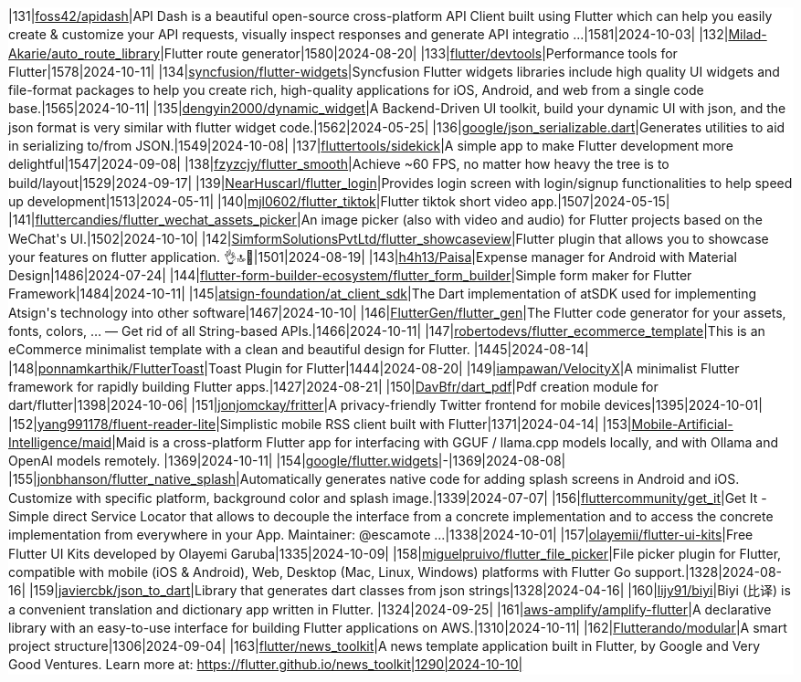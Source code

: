 |131|[foss42/apidash](https://github.com/foss42/apidash)|API Dash is a beautiful open-source cross-platform API Client built using Flutter which can help you easily create & customize your API requests, visually inspect responses and generate API integratio ...|1581|2024-10-03|
|132|[Milad-Akarie/auto_route_library](https://github.com/Milad-Akarie/auto_route_library)|Flutter route generator|1580|2024-08-20|
|133|[flutter/devtools](https://github.com/flutter/devtools)|Performance tools for Flutter|1578|2024-10-11|
|134|[syncfusion/flutter-widgets](https://github.com/syncfusion/flutter-widgets)|Syncfusion Flutter widgets libraries include high quality UI widgets and file-format packages to help you create rich, high-quality applications for iOS, Android, and web from a single code base.|1565|2024-10-11|
|135|[dengyin2000/dynamic_widget](https://github.com/dengyin2000/dynamic_widget)|A Backend-Driven UI toolkit, build your dynamic UI with json, and the json format is very similar with flutter widget code.|1562|2024-05-25|
|136|[google/json_serializable.dart](https://github.com/google/json_serializable.dart)|Generates utilities to aid in serializing to/from JSON.|1549|2024-10-08|
|137|[fluttertools/sidekick](https://github.com/fluttertools/sidekick)|A simple app to make Flutter development more delightful|1547|2024-09-08|
|138|[fzyzcjy/flutter_smooth](https://github.com/fzyzcjy/flutter_smooth)|Achieve ~60 FPS, no matter how heavy the tree is to build/layout|1529|2024-09-17|
|139|[NearHuscarl/flutter_login](https://github.com/NearHuscarl/flutter_login)|Provides login screen with login/signup functionalities to help speed up development|1513|2024-05-11|
|140|[mjl0602/flutter_tiktok](https://github.com/mjl0602/flutter_tiktok)|Flutter tiktok short video app.|1507|2024-05-15|
|141|[fluttercandies/flutter_wechat_assets_picker](https://github.com/fluttercandies/flutter_wechat_assets_picker)|An image picker (also with video and audio) for Flutter projects based on the WeChat's UI.|1502|2024-10-10|
|142|[SimformSolutionsPvtLtd/flutter_showcaseview](https://github.com/SimformSolutionsPvtLtd/flutter_showcaseview)|Flutter plugin that allows you to showcase your features on flutter application. 👌🔝🎉|1501|2024-08-19|
|143|[h4h13/Paisa](https://github.com/h4h13/Paisa)|Expense manager for Android with Material Design|1486|2024-07-24|
|144|[flutter-form-builder-ecosystem/flutter_form_builder](https://github.com/flutter-form-builder-ecosystem/flutter_form_builder)|Simple form maker for Flutter Framework|1484|2024-10-11|
|145|[atsign-foundation/at_client_sdk](https://github.com/atsign-foundation/at_client_sdk)|The Dart implementation of atSDK used for implementing Atsign's technology into other software|1467|2024-10-10|
|146|[FlutterGen/flutter_gen](https://github.com/FlutterGen/flutter_gen)|The Flutter code generator for your assets, fonts, colors, … — Get rid of all String-based APIs.|1466|2024-10-11|
|147|[robertodevs/flutter_ecommerce_template](https://github.com/robertodevs/flutter_ecommerce_template)|This is an eCommerce minimalist template with a clean and beautiful design for Flutter. |1445|2024-08-14|
|148|[ponnamkarthik/FlutterToast](https://github.com/ponnamkarthik/FlutterToast)|Toast Plugin for Flutter|1444|2024-08-20|
|149|[iampawan/VelocityX](https://github.com/iampawan/VelocityX)|A minimalist Flutter framework for rapidly building Flutter apps.|1427|2024-08-21|
|150|[DavBfr/dart_pdf](https://github.com/DavBfr/dart_pdf)|Pdf creation module for dart/flutter|1398|2024-10-06|
|151|[jonjomckay/fritter](https://github.com/jonjomckay/fritter)|A privacy-friendly Twitter frontend for mobile devices|1395|2024-10-01|
|152|[yang991178/fluent-reader-lite](https://github.com/yang991178/fluent-reader-lite)|Simplistic mobile RSS client built with Flutter|1371|2024-04-14|
|153|[Mobile-Artificial-Intelligence/maid](https://github.com/Mobile-Artificial-Intelligence/maid)|Maid is a cross-platform Flutter app for interfacing with GGUF / llama.cpp models locally, and with Ollama and OpenAI models remotely. |1369|2024-10-11|
|154|[google/flutter.widgets](https://github.com/google/flutter.widgets)|-|1369|2024-08-08|
|155|[jonbhanson/flutter_native_splash](https://github.com/jonbhanson/flutter_native_splash)|Automatically generates native code for adding splash screens in Android and iOS. Customize with specific platform, background color and splash image.|1339|2024-07-07|
|156|[fluttercommunity/get_it](https://github.com/fluttercommunity/get_it)|Get It - Simple direct Service Locator that allows to decouple the interface from a concrete implementation and to access the concrete implementation from everywhere in your App. Maintainer: @escamote ...|1338|2024-10-01|
|157|[olayemii/flutter-ui-kits](https://github.com/olayemii/flutter-ui-kits)|Free Flutter UI Kits developed by Olayemi Garuba|1335|2024-10-09|
|158|[miguelpruivo/flutter_file_picker](https://github.com/miguelpruivo/flutter_file_picker)|File picker plugin for Flutter, compatible with mobile (iOS & Android), Web, Desktop (Mac, Linux, Windows) platforms with Flutter Go support.|1328|2024-08-16|
|159|[javiercbk/json_to_dart](https://github.com/javiercbk/json_to_dart)|Library that generates dart classes from json strings|1328|2024-04-16|
|160|[lijy91/biyi](https://github.com/lijy91/biyi)|Biyi (比译) is a convenient translation and dictionary app written in Flutter. |1324|2024-09-25|
|161|[aws-amplify/amplify-flutter](https://github.com/aws-amplify/amplify-flutter)|A declarative library with an easy-to-use interface for building Flutter applications on AWS.|1310|2024-10-11|
|162|[Flutterando/modular](https://github.com/Flutterando/modular)|A smart project structure|1306|2024-09-04|
|163|[flutter/news_toolkit](https://github.com/flutter/news_toolkit)|A news template application built in Flutter, by Google and Very Good Ventures. Learn more at: https://flutter.github.io/news_toolkit|1290|2024-10-10|